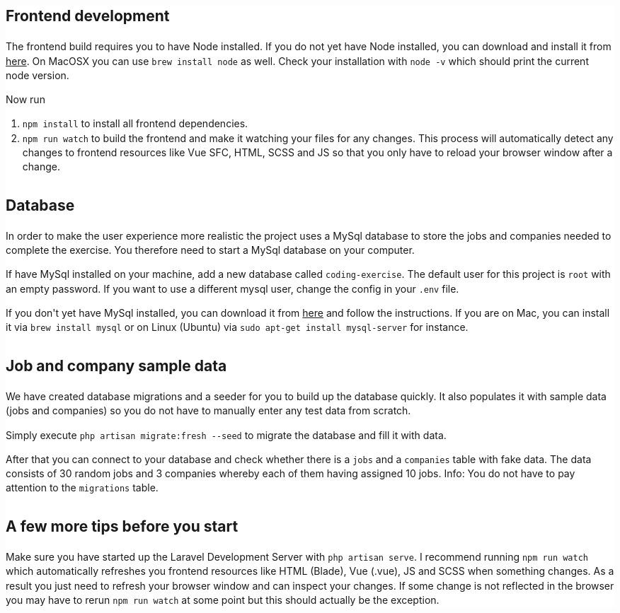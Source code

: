 ## Frontend development

The frontend build requires you to have Node installed. If you do not yet have Node installed, you can download and 
install it from [here](https://nodejs.org/en/download/). On MacOSX you can use `brew install node` as well.
Check your installation with `node -v` which should print the current node version. 

Now run 

1. `npm install` to install all frontend dependencies. 
2. `npm run watch` to build the frontend and make it watching your files for any changes.
This process will automatically detect any changes to frontend resources like Vue SFC, HTML, SCSS and JS so that you only have
to reload your browser window after a change.

## Database

In order to make the user experience more realistic the project uses a MySql database to store the jobs and companies
needed to complete the exercise. You therefore need to start a MySql database on your computer. 

If have MySql installed on your machine, add a new database called `coding-exercise`. The default user
for this project is `root` with an empty password. If you want to use a different mysql user, change the config in your
`.env` file.

If you don't yet have MySql installed, you can download it from [here](https://dev.mysql.com/downloads/mysql/) and follow the instructions.
If you are on Mac, you can install it via `brew install mysql` or on Linux (Ubuntu) via `sudo apt-get install mysql-server` for instance.

## Job and company sample data

We have created database migrations and a seeder for you to build up the database quickly.
It also populates it with sample data (jobs and companies) so you do not have to manually enter any test data from scratch.

Simply execute `php artisan migrate:fresh --seed` to migrate the database and fill it with data.

After that you can connect to your database and check whether there is a `jobs` and a `companies` table with fake data.
The data consists of 30 random jobs and 3 companies whereby each of them having assigned 10 jobs.
Info: You do not have to pay attention to the `migrations` table. 

## A few more tips before you start

Make sure you have started up the Laravel Development Server with `php artisan serve`.
I recommend running `npm run watch` which automatically refreshes you frontend resources like HTML (Blade), Vue (.vue), JS and SCSS when something changes.
As a result you just need to refresh your browser window and can inspect your changes.
If some change is not reflected in the browser you may have to rerun `npm run watch` at some point but this should actually
be the exception. 
